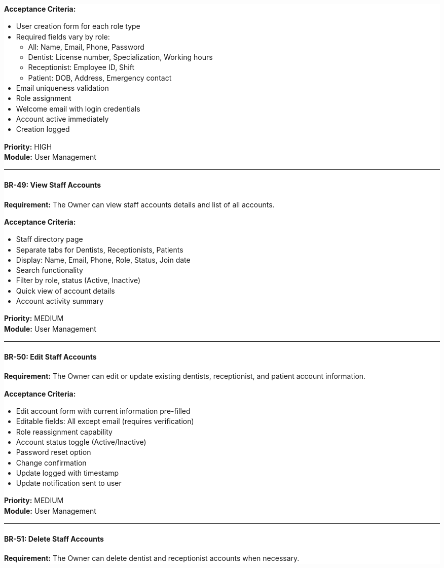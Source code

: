 **Acceptance Criteria:**
- User creation form for each role type
- Required fields vary by role:
  - All: Name, Email, Phone, Password
  - Dentist: License number, Specialization, Working hours
  - Receptionist: Employee ID, Shift
  - Patient: DOB, Address, Emergency contact
- Email uniqueness validation
- Role assignment
- Welcome email with login credentials
- Account active immediately
- Creation logged

**Priority:** HIGH  
**Module:** User Management

---

#### BR-49: View Staff Accounts
**Requirement:** The Owner can view staff accounts details and list of all accounts.

**Acceptance Criteria:**
- Staff directory page
- Separate tabs for Dentists, Receptionists, Patients
- Display: Name, Email, Phone, Role, Status, Join date
- Search functionality
- Filter by role, status (Active, Inactive)
- Quick view of account details
- Account activity summary

**Priority:** MEDIUM  
**Module:** User Management

---

#### BR-50: Edit Staff Accounts
**Requirement:** The Owner can edit or update existing dentists, receptionist, and patient account information.

**Acceptance Criteria:**
- Edit account form with current information pre-filled
- Editable fields: All except email (requires verification)
- Role reassignment capability
- Account status toggle (Active/Inactive)
- Password reset option
- Change confirmation
- Update logged with timestamp
- Update notification sent to user

**Priority:** MEDIUM  
**Module:** User Management

---

#### BR-51: Delete Staff Accounts
**Requirement:** The Owner can delete dentist and receptionist accounts when necessary.
